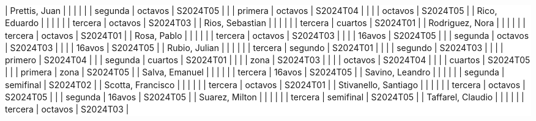 |    Prettis, Juan     |             |               |          |
|                      |   segunda   |    octavos    | S2024T05 |
|                      |   primera   |    octavos    | S2024T04 |
|                      |             |    octavos    | S2024T05 |
|    Rico, Eduardo     |             |               |          |
|                      |   tercera   |    octavos    | S2024T03 |
|   Rios, Sebastian    |             |               |          |
|                      |   tercera   |    cuartos    | S2024T01 |
|   Rodriguez, Nora    |             |               |          |
|                      |   tercera   |    octavos    | S2024T01 |
|     Rosa, Pablo      |             |               |          |
|                      |   tercera   |    octavos    | S2024T03 |
|                      |             |    16avos     | S2024T05 |
|                      |   segunda   |    octavos    | S2024T03 |
|                      |             |    16avos     | S2024T05 |
|    Rubio, Julian     |             |               |          |
|                      |   tercera   |    segundo    | S2024T01 |
|                      |             |    segundo    | S2024T03 |
|                      |             |    primero    | S2024T04 |
|                      |   segunda   |    cuartos    | S2024T01 |
|                      |             |     zona      | S2024T03 |
|                      |             |    octavos    | S2024T04 |
|                      |             |    cuartos    | S2024T05 |
|                      |   primera   |     zona      | S2024T05 |
|    Salva, Emanuel    |             |               |          |
|                      |   tercera   |    16avos     | S2024T05 |
|   Savino, Leandro    |             |               |          |
|                      |   segunda   |   semifinal   | S2024T02 |
|  Scotta, Francisco   |             |               |          |
|                      |   tercera   |    octavos    | S2024T01 |
| Stivanello, Santiago |             |               |          |
|                      |   tercera   |    octavos    | S2024T05 |
|                      |   segunda   |    16avos     | S2024T05 |
|    Suarez, Milton    |             |               |          |
|                      |   tercera   |   semifinal   | S2024T05 |
|  Taffarel, Claudio   |             |               |          |
|                      |   tercera   |    octavos    | S2024T03 |